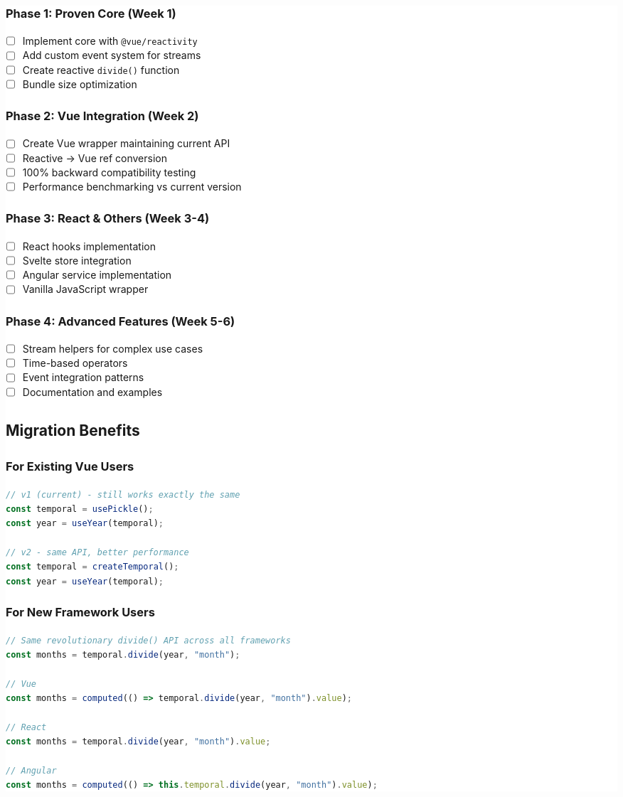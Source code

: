 ### Phase 1: Proven Core (Week 1)

- [ ] Implement core with `@vue/reactivity`
- [ ] Add custom event system for streams
- [ ] Create reactive `divide()` function
- [ ] Bundle size optimization

### Phase 2: Vue Integration (Week 2)

- [ ] Create Vue wrapper maintaining current API
- [ ] Reactive → Vue ref conversion
- [ ] 100% backward compatibility testing
- [ ] Performance benchmarking vs current version

### Phase 3: React & Others (Week 3-4)

- [ ] React hooks implementation
- [ ] Svelte store integration
- [ ] Angular service implementation
- [ ] Vanilla JavaScript wrapper

### Phase 4: Advanced Features (Week 5-6)

- [ ] Stream helpers for complex use cases
- [ ] Time-based operators
- [ ] Event integration patterns
- [ ] Documentation and examples

## Migration Benefits

### For Existing Vue Users

```typescript
// v1 (current) - still works exactly the same
const temporal = usePickle();
const year = useYear(temporal);

// v2 - same API, better performance
const temporal = createTemporal();
const year = useYear(temporal);
```

### For New Framework Users

```typescript
// Same revolutionary divide() API across all frameworks
const months = temporal.divide(year, "month");

// Vue
const months = computed(() => temporal.divide(year, "month").value);

// React
const months = temporal.divide(year, "month").value;

// Angular
const months = computed(() => this.temporal.divide(year, "month").value);
```
